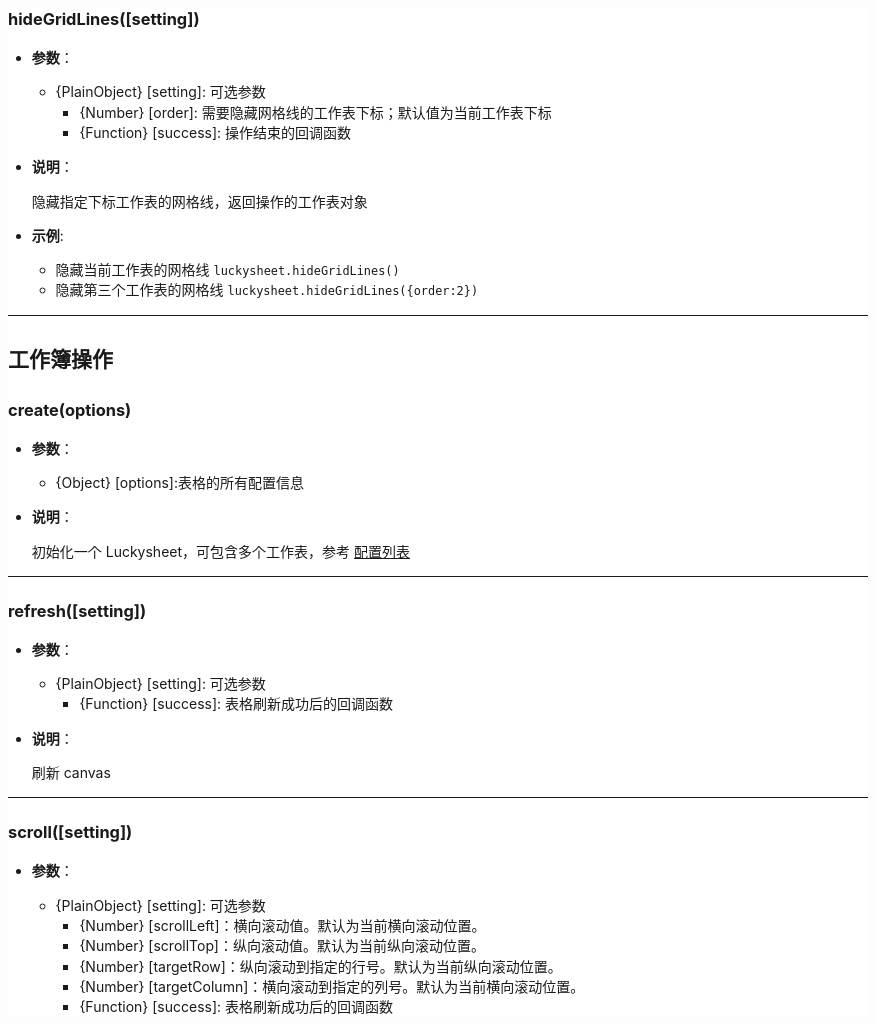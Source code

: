 
### hideGridLines([setting])

- **参数**：

  - {PlainObject} [setting]: 可选参数
    - {Number} [order]: 需要隐藏网格线的工作表下标；默认值为当前工作表下标
    - {Function} [success]: 操作结束的回调函数

- **说明**：

  隐藏指定下标工作表的网格线，返回操作的工作表对象

- **示例**:

  - 隐藏当前工作表的网格线
    `luckysheet.hideGridLines()`
  - 隐藏第三个工作表的网格线
    `luckysheet.hideGridLines({order:2})`

---

## 工作簿操作

### create(options)

- **参数**：

  - {Object} [options]:表格的所有配置信息

- **说明**：

  初始化一个 Luckysheet，可包含多个工作表，参考 [配置列表](/zh/guide/config.html)

---

### refresh([setting])

- **参数**：

  - {PlainObject} [setting]: 可选参数
    - {Function} [success]: 表格刷新成功后的回调函数

- **说明**：

  刷新 canvas

---

### scroll([setting])

- **参数**：

  - {PlainObject} [setting]: 可选参数
    - {Number} [scrollLeft]：横向滚动值。默认为当前横向滚动位置。
    - {Number} [scrollTop]：纵向滚动值。默认为当前纵向滚动位置。
    - {Number} [targetRow]：纵向滚动到指定的行号。默认为当前纵向滚动位置。
    - {Number} [targetColumn]：横向滚动到指定的列号。默认为当前横向滚动位置。
    - {Function} [success]: 表格刷新成功后的回调函数
